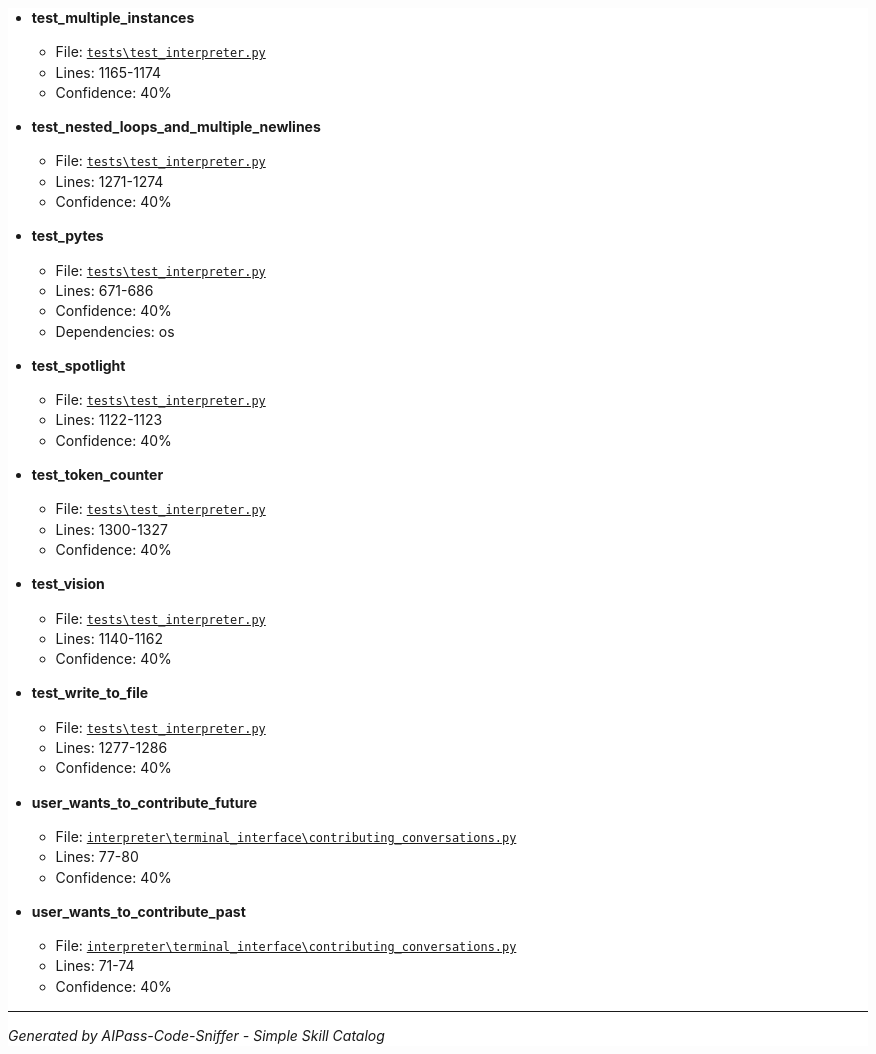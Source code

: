 - **test_multiple_instances**
  - File: [`tests\test_interpreter.py`](file:///C:\Source-Codebase\research_review\pending\open-interpreter-main\tests\test_interpreter.py)
  - Lines: 1165-1174
  - Confidence: 40%

- **test_nested_loops_and_multiple_newlines**
  - File: [`tests\test_interpreter.py`](file:///C:\Source-Codebase\research_review\pending\open-interpreter-main\tests\test_interpreter.py)
  - Lines: 1271-1274
  - Confidence: 40%

- **test_pytes**
  - File: [`tests\test_interpreter.py`](file:///C:\Source-Codebase\research_review\pending\open-interpreter-main\tests\test_interpreter.py)
  - Lines: 671-686
  - Confidence: 40%
  - Dependencies: os

- **test_spotlight**
  - File: [`tests\test_interpreter.py`](file:///C:\Source-Codebase\research_review\pending\open-interpreter-main\tests\test_interpreter.py)
  - Lines: 1122-1123
  - Confidence: 40%

- **test_token_counter**
  - File: [`tests\test_interpreter.py`](file:///C:\Source-Codebase\research_review\pending\open-interpreter-main\tests\test_interpreter.py)
  - Lines: 1300-1327
  - Confidence: 40%

- **test_vision**
  - File: [`tests\test_interpreter.py`](file:///C:\Source-Codebase\research_review\pending\open-interpreter-main\tests\test_interpreter.py)
  - Lines: 1140-1162
  - Confidence: 40%

- **test_write_to_file**
  - File: [`tests\test_interpreter.py`](file:///C:\Source-Codebase\research_review\pending\open-interpreter-main\tests\test_interpreter.py)
  - Lines: 1277-1286
  - Confidence: 40%

- **user_wants_to_contribute_future**
  - File: [`interpreter\terminal_interface\contributing_conversations.py`](file:///C:\Source-Codebase\research_review\pending\open-interpreter-main\interpreter\terminal_interface\contributing_conversations.py)
  - Lines: 77-80
  - Confidence: 40%

- **user_wants_to_contribute_past**
  - File: [`interpreter\terminal_interface\contributing_conversations.py`](file:///C:\Source-Codebase\research_review\pending\open-interpreter-main\interpreter\terminal_interface\contributing_conversations.py)
  - Lines: 71-74
  - Confidence: 40%


---
*Generated by AIPass-Code-Sniffer - Simple Skill Catalog*

